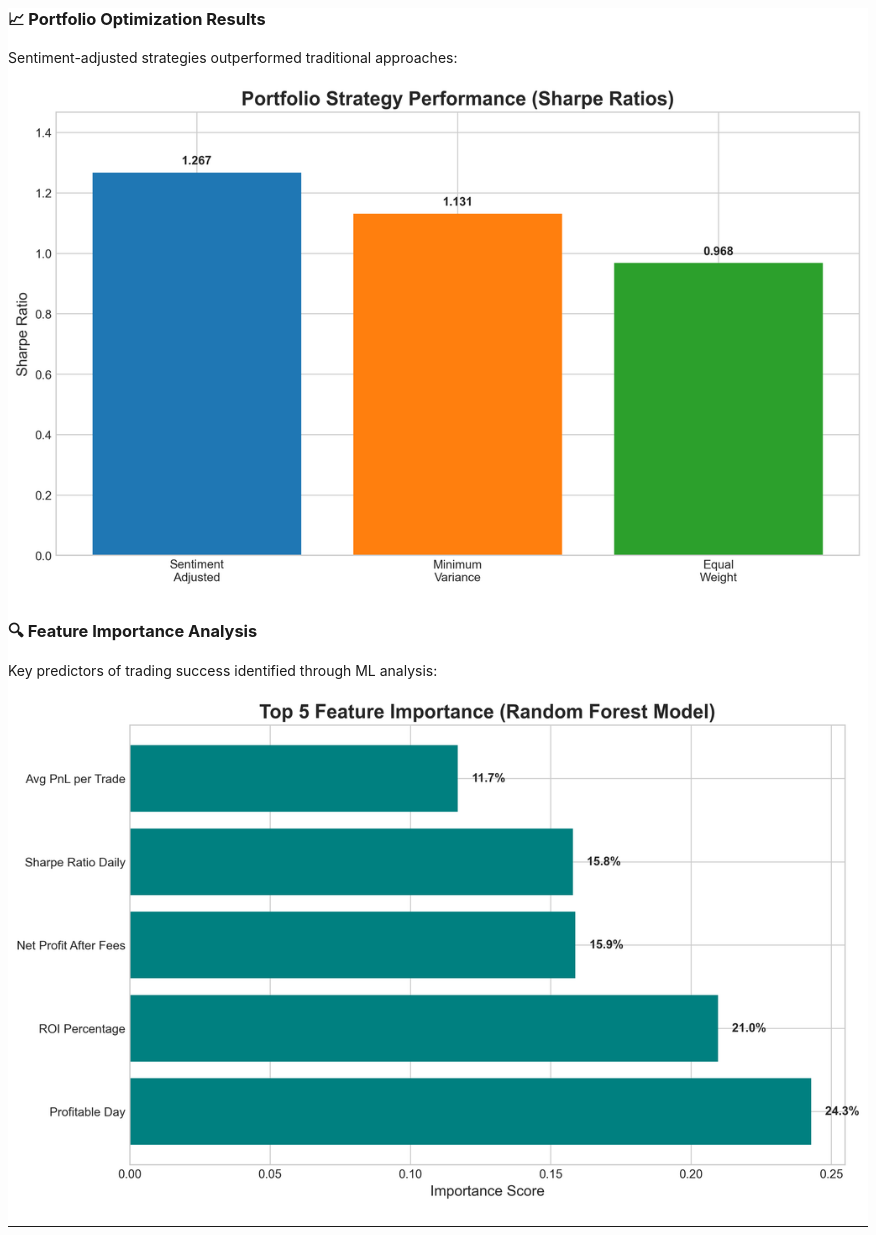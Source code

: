 ### **📈 Portfolio Optimization Results**
Sentiment-adjusted strategies outperformed traditional approaches:

![Portfolio Strategies](assets/images/portfolio_strategies.png)

### **🔍 Feature Importance Analysis**
Key predictors of trading success identified through ML analysis:

![Feature Importance](assets/images/feature_importance.png)

---